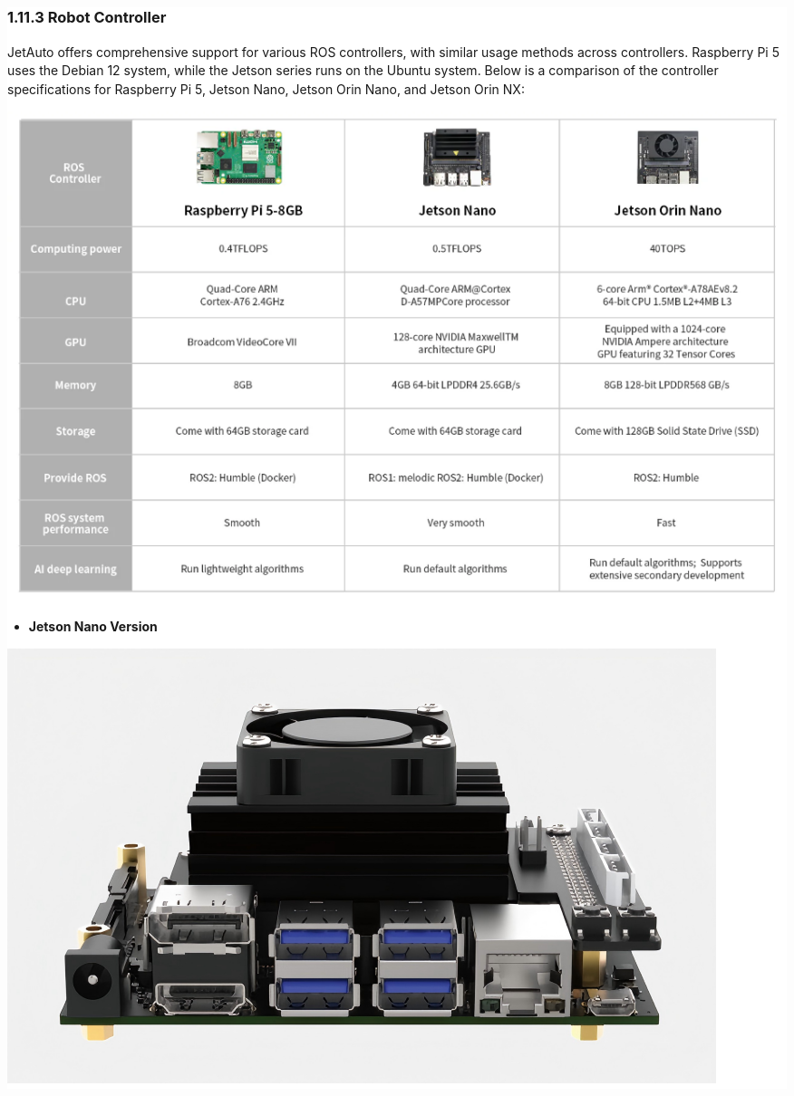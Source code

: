 ### 1.11.3 Robot Controller

JetAuto offers comprehensive support for various ROS controllers, with similar usage methods across controllers. Raspberry Pi 5 uses the Debian 12 system, while the Jetson series runs on the Ubuntu system. Below is a comparison of the controller specifications for Raspberry Pi 5, Jetson Nano, Jetson Orin Nano, and Jetson Orin NX:

<img class="common_img" src="../_static/media/chapter_1/section_1/media/image232.png"  />

* **Jetson Nano Version**

<img class="common_img" src="../_static/media/chapter_1/section_1/media/image233.png"  />
